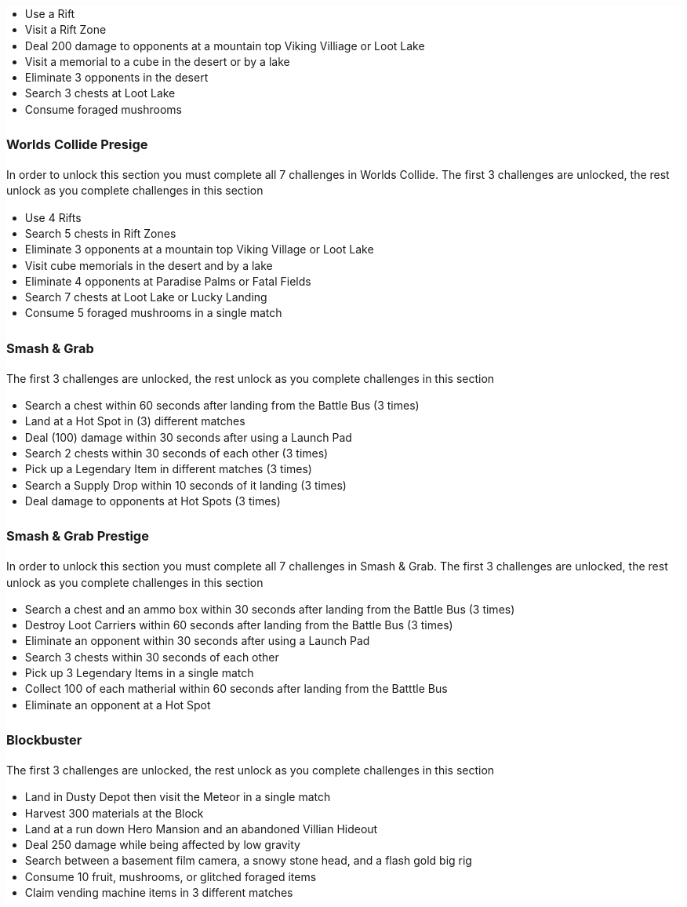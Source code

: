 * Use a Rift
* Visit a Rift Zone
* Deal 200 damage to opponents at a mountain top Viking Villiage or Loot Lake
* Visit a memorial to a cube in the desert or by a lake
* Eliminate 3 opponents in the desert
* Search 3 chests at Loot Lake
* Consume foraged mushrooms

### Worlds Collide Presige

In order to unlock this section you must complete all 7 challenges in Worlds Collide. The first 3 challenges are unlocked, the rest unlock as you complete challenges in this section

* Use 4 Rifts
* Search 5 chests in Rift Zones
* Eliminate 3 opponents at a mountain top Viking Village or Loot Lake
* Visit cube memorials in the desert and by a lake
* Eliminate 4 opponents at Paradise Palms or Fatal Fields
* Search 7 chests at Loot Lake or Lucky Landing
* Consume 5 foraged mushrooms in a single match

### Smash & Grab

The first 3 challenges are unlocked, the rest unlock as you complete challenges in this section

* Search a chest within 60 seconds after landing from the Battle Bus (3 times)
* Land at a Hot Spot in (3) different matches
* Deal (100) damage within 30 seconds after using a Launch Pad
* Search 2 chests within 30 seconds of each other (3 times)
* Pick up a Legendary Item in different matches (3 times)
* Search a Supply Drop within 10 seconds of it landing (3 times)
* Deal damage to opponents at Hot Spots (3 times)

### Smash & Grab Prestige

In order to unlock this section you must complete all 7 challenges in Smash & Grab. The first 3 challenges are unlocked, the rest unlock as you complete challenges in this section

* Search a chest and an ammo box within 30 seconds after landing from the Battle Bus (3 times)
* Destroy Loot Carriers within 60 seconds after landing from the Battle Bus (3 times)
* Eliminate an opponent within 30 seconds after using a Launch Pad
* Search 3 chests within 30 seconds of each other
* Pick up 3 Legendary Items in a single match
* Collect 100 of each matherial within 60 seconds after landing from the Batttle Bus
* Eliminate an opponent at a Hot Spot

### Blockbuster

The first 3 challenges are unlocked, the rest unlock as you complete challenges in this section

* Land in Dusty Depot then visit the Meteor in a single match
* Harvest 300 materials at the Block
* Land at a run down Hero Mansion and an abandoned Villian Hideout
* Deal 250 damage while being affected by low gravity
* Search between a basement film camera, a snowy stone head, and a flash gold big rig
* Consume 10 fruit, mushrooms, or glitched foraged items
* Claim vending machine items in 3 different matches
